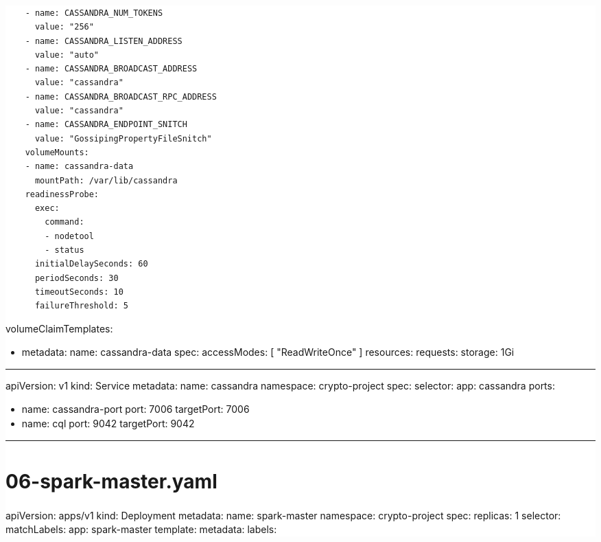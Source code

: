         - name: CASSANDRA_NUM_TOKENS
          value: "256"
        - name: CASSANDRA_LISTEN_ADDRESS
          value: "auto"
        - name: CASSANDRA_BROADCAST_ADDRESS
          value: "cassandra"
        - name: CASSANDRA_BROADCAST_RPC_ADDRESS
          value: "cassandra"
        - name: CASSANDRA_ENDPOINT_SNITCH
          value: "GossipingPropertyFileSnitch"
        volumeMounts:
        - name: cassandra-data
          mountPath: /var/lib/cassandra
        readinessProbe:
          exec:
            command:
            - nodetool
            - status
          initialDelaySeconds: 60
          periodSeconds: 30
          timeoutSeconds: 10
          failureThreshold: 5
  volumeClaimTemplates:
  - metadata:
      name: cassandra-data
    spec:
      accessModes: [ "ReadWriteOnce" ]
      resources:
        requests:
          storage: 1Gi
---
apiVersion: v1
kind: Service
metadata:
  name: cassandra
  namespace: crypto-project
spec:
  selector:
    app: cassandra
  ports:
  - name: cassandra-port
    port: 7006
    targetPort: 7006
  - name: cql
    port: 9042
    targetPort: 9042

---
# 06-spark-master.yaml
apiVersion: apps/v1
kind: Deployment
metadata:
  name: spark-master
  namespace: crypto-project
spec:
  replicas: 1
  selector:
    matchLabels:
      app: spark-master
  template:
    metadata:
      labels: